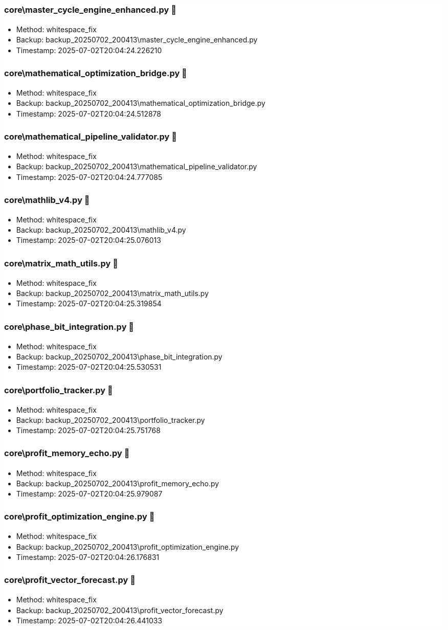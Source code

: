 ### core\master_cycle_engine_enhanced.py 🔬
- Method: whitespace_fix
- Backup: backup_20250702_200413\master_cycle_engine_enhanced.py
- Timestamp: 2025-07-02T20:04:24.226210

### core\mathematical_optimization_bridge.py 🔬
- Method: whitespace_fix
- Backup: backup_20250702_200413\mathematical_optimization_bridge.py
- Timestamp: 2025-07-02T20:04:24.512878

### core\mathematical_pipeline_validator.py 🔬
- Method: whitespace_fix
- Backup: backup_20250702_200413\mathematical_pipeline_validator.py
- Timestamp: 2025-07-02T20:04:24.777085

### core\mathlib_v4.py 🔬
- Method: whitespace_fix
- Backup: backup_20250702_200413\mathlib_v4.py
- Timestamp: 2025-07-02T20:04:25.076013

### core\matrix_math_utils.py 🔬
- Method: whitespace_fix
- Backup: backup_20250702_200413\matrix_math_utils.py
- Timestamp: 2025-07-02T20:04:25.319854

### core\phase_bit_integration.py 🔬
- Method: whitespace_fix
- Backup: backup_20250702_200413\phase_bit_integration.py
- Timestamp: 2025-07-02T20:04:25.530531

### core\portfolio_tracker.py 🔬
- Method: whitespace_fix
- Backup: backup_20250702_200413\portfolio_tracker.py
- Timestamp: 2025-07-02T20:04:25.751768

### core\profit_memory_echo.py 🔬
- Method: whitespace_fix
- Backup: backup_20250702_200413\profit_memory_echo.py
- Timestamp: 2025-07-02T20:04:25.979087

### core\profit_optimization_engine.py 🔬
- Method: whitespace_fix
- Backup: backup_20250702_200413\profit_optimization_engine.py
- Timestamp: 2025-07-02T20:04:26.176831

### core\profit_vector_forecast.py 🔬
- Method: whitespace_fix
- Backup: backup_20250702_200413\profit_vector_forecast.py
- Timestamp: 2025-07-02T20:04:26.441033
